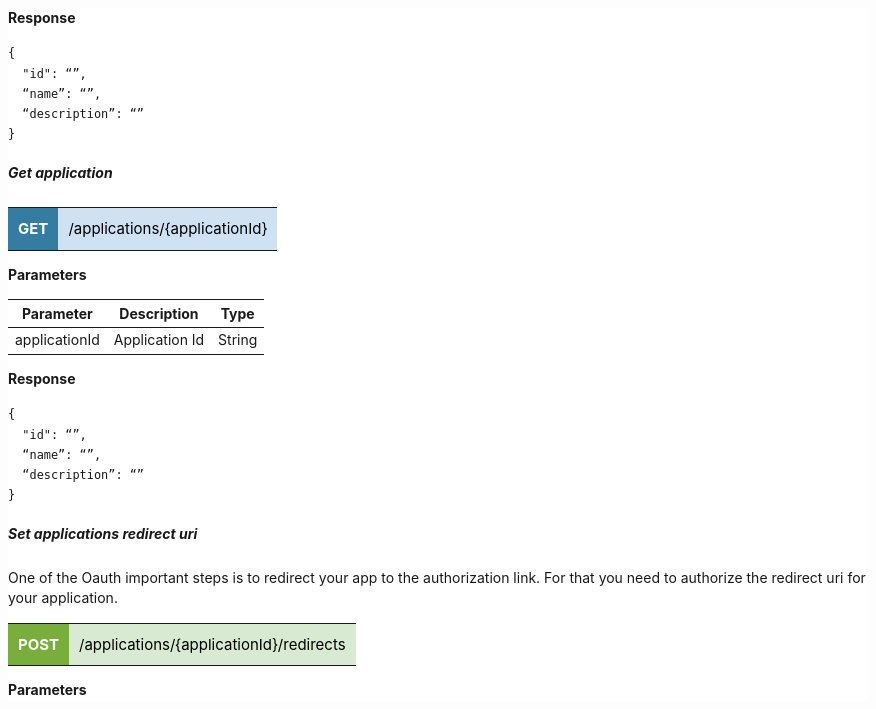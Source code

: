 **Response**

```
{
  "id": “”,
  “name”: “”,
  “description”: “”
}
```

##### Get application

<table style="width: 100%;">
<tbody>
<tr>
<td style="font-size: 15px; padding: 10px; background-color: #357ca2; color: #ffffff;"><b>GET</b></td>
<td style="font-size: 15px; padding: 10px; background-color: #cfe2f3; color: #000000;">/applications/{applicationId}</td>
</tr>
</tbody>
</table>

**Parameters**

| Parameter	| Description |	Type |
|--------------------|--------------------|---|
| applicationId      | Application Id  | String |

**Response**

```
{
  "id": “”,
  “name”: “”,
  “description”: “”
}
```

##### Set applications redirect uri

One of the Oauth important steps is to redirect your app to the authorization link.
For that you need to authorize the redirect uri for your application.

<table style="width: 100%;">
<tbody>
<tr>
<td style="font-size: 15px; padding: 10px; background-color: #79ae3d; color: #ffffff;"><b>POST</b></td>
<td style="font-size: 15px; padding: 10px; background-color: #d9ead3; color: #000000;">/applications/{applicationId}/redirects</td>
</tr>
</tbody>
</table>

**Parameters**
